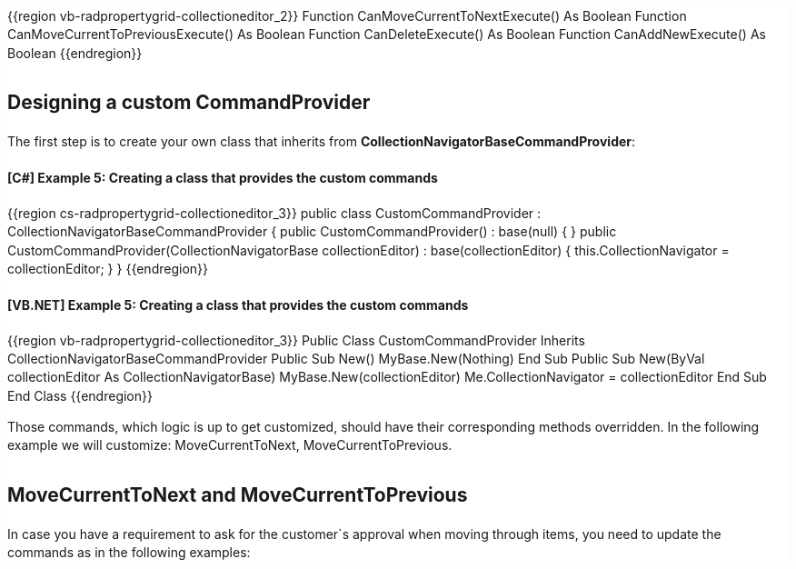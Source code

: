 {{region vb-radpropertygrid-collectioneditor_2}}
	Function CanMoveCurrentToNextExecute() As Boolean
	Function CanMoveCurrentToPreviousExecute() As Boolean
	Function CanDeleteExecute() As Boolean
	Function CanAddNewExecute() As Boolean
{{endregion}}

## Designing a custom CommandProvider

The first step is to create your own class that inherits from **CollectionNavigatorBaseCommandProvider**:

#### __[C#] Example 5: Creating a class that provides the custom commands__

{{region cs-radpropertygrid-collectioneditor_3}}
	public class CustomCommandProvider : CollectionNavigatorBaseCommandProvider
	{
	    public CustomCommandProvider() : base(null)
	    {
	    }
	    public CustomCommandProvider(CollectionNavigatorBase collectionEditor)
	        : base(collectionEditor)
	    {
	        this.CollectionNavigator = collectionEditor;
	    }
	}
{{endregion}}

#### __[VB.NET] Example 5: Creating a class that provides the custom commands__

{{region vb-radpropertygrid-collectioneditor_3}}
	Public Class CustomCommandProvider
	    Inherits CollectionNavigatorBaseCommandProvider
	    Public Sub New()
	        MyBase.New(Nothing)
	    End Sub
	    Public Sub New(ByVal collectionEditor As CollectionNavigatorBase)
	        MyBase.New(collectionEditor)
	        Me.CollectionNavigator = collectionEditor
	    End Sub
	End Class
{{endregion}}

Those commands, which logic is up to get customized, should have their corresponding methods overridden. In the following example we will customize: MoveCurrentToNext, MoveCurrentToPrevious.

## MoveCurrentToNext and MoveCurrentToPrevious

In case you have a requirement to ask for the customer`s approval when moving through items, you need to update the commands as in the following examples:
